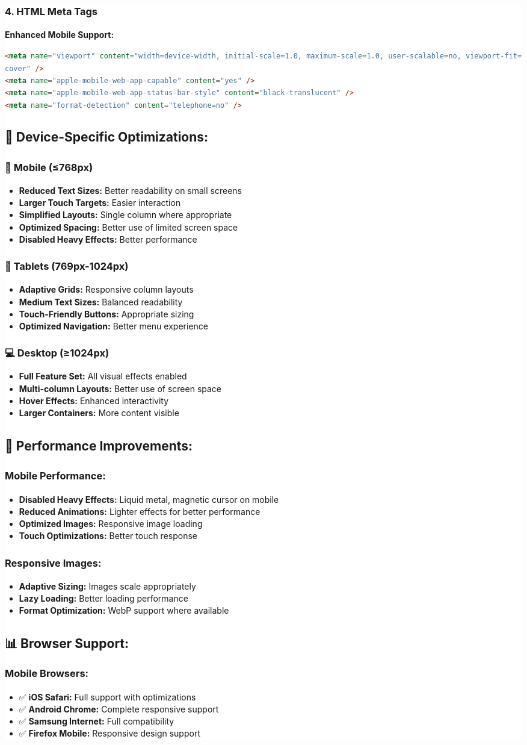 ### 4. **HTML Meta Tags**
**Enhanced Mobile Support:**
```html
<meta name="viewport" content="width=device-width, initial-scale=1.0, maximum-scale=1.0, user-scalable=no, viewport-fit=cover" />
<meta name="apple-mobile-web-app-capable" content="yes" />
<meta name="apple-mobile-web-app-status-bar-style" content="black-translucent" />
<meta name="format-detection" content="telephone=no" />
```

## 🎯 Device-Specific Optimizations:

### 📱 **Mobile (≤768px)**
- **Reduced Text Sizes:** Better readability on small screens
- **Larger Touch Targets:** Easier interaction
- **Simplified Layouts:** Single column where appropriate
- **Optimized Spacing:** Better use of limited screen space
- **Disabled Heavy Effects:** Better performance

### 📱 **Tablets (769px-1024px)**
- **Adaptive Grids:** Responsive column layouts
- **Medium Text Sizes:** Balanced readability
- **Touch-Friendly Buttons:** Appropriate sizing
- **Optimized Navigation:** Better menu experience

### 💻 **Desktop (≥1024px)**
- **Full Feature Set:** All visual effects enabled
- **Multi-column Layouts:** Better use of screen space
- **Hover Effects:** Enhanced interactivity
- **Larger Containers:** More content visible

## 🚀 Performance Improvements:

### **Mobile Performance:**
- **Disabled Heavy Effects:** Liquid metal, magnetic cursor on mobile
- **Reduced Animations:** Lighter effects for better performance
- **Optimized Images:** Responsive image loading
- **Touch Optimizations:** Better touch response

### **Responsive Images:**
- **Adaptive Sizing:** Images scale appropriately
- **Lazy Loading:** Better loading performance
- **Format Optimization:** WebP support where available

## 📊 Browser Support:

### **Mobile Browsers:**
- ✅ **iOS Safari:** Full support with optimizations
- ✅ **Android Chrome:** Complete responsive support
- ✅ **Samsung Internet:** Full compatibility
- ✅ **Firefox Mobile:** Responsive design support
